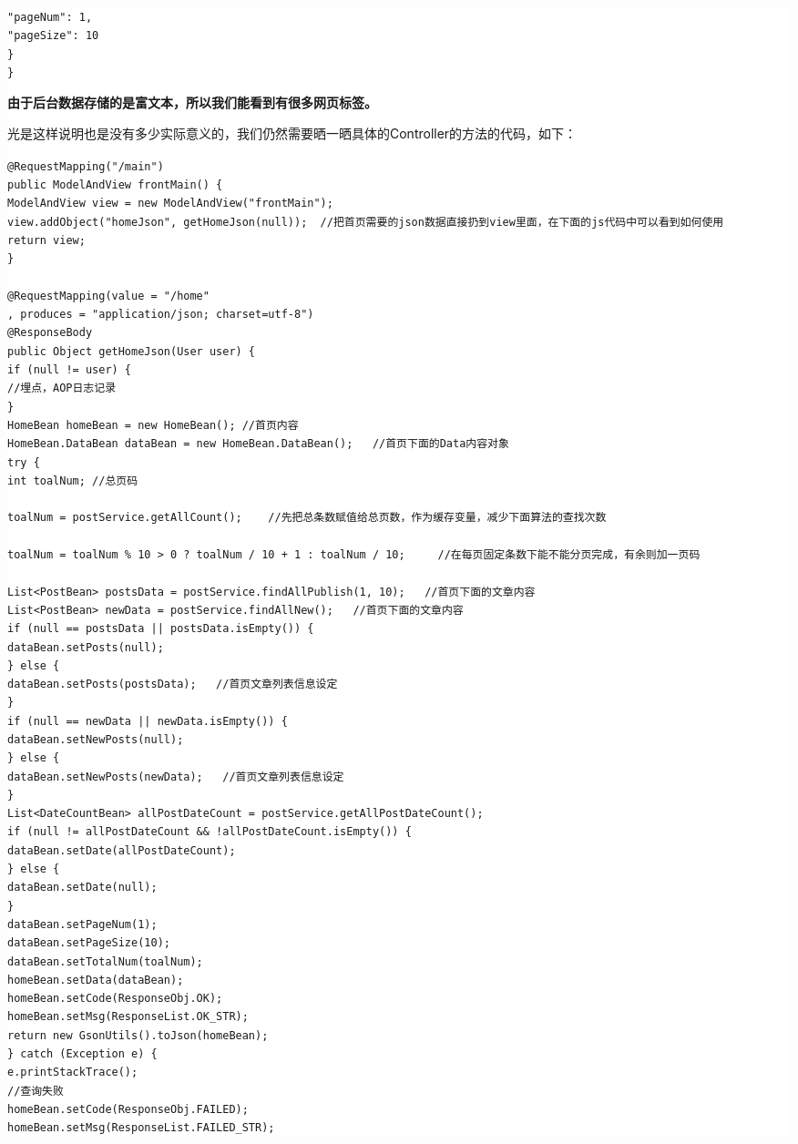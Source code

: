 ```
"pageNum": 1,
"pageSize": 10
}
}
```

**由于后台数据存储的是富文本，所以我们能看到有很多网页标签。**

光是这样说明也是没有多少实际意义的，我们仍然需要晒一晒具体的Controller的方法的代码，如下：

```
@RequestMapping("/main")
public ModelAndView frontMain() {
ModelAndView view = new ModelAndView("frontMain");
view.addObject("homeJson", getHomeJson(null));  //把首页需要的json数据直接扔到view里面，在下面的js代码中可以看到如何使用
return view;
}

@RequestMapping(value = "/home"
, produces = "application/json; charset=utf-8")
@ResponseBody
public Object getHomeJson(User user) {
if (null != user) {
//埋点，AOP日志记录
}
HomeBean homeBean = new HomeBean(); //首页内容
HomeBean.DataBean dataBean = new HomeBean.DataBean();   //首页下面的Data内容对象
try {
int toalNum; //总页码

toalNum = postService.getAllCount();    //先把总条数赋值给总页数，作为缓存变量，减少下面算法的查找次数

toalNum = toalNum % 10 > 0 ? toalNum / 10 + 1 : toalNum / 10;     //在每页固定条数下能不能分页完成，有余则加一页码

List<PostBean> postsData = postService.findAllPublish(1, 10);   //首页下面的文章内容
List<PostBean> newData = postService.findAllNew();   //首页下面的文章内容
if (null == postsData || postsData.isEmpty()) {
dataBean.setPosts(null);
} else {
dataBean.setPosts(postsData);   //首页文章列表信息设定
}
if (null == newData || newData.isEmpty()) {
dataBean.setNewPosts(null);
} else {
dataBean.setNewPosts(newData);   //首页文章列表信息设定
}
List<DateCountBean> allPostDateCount = postService.getAllPostDateCount();
if (null != allPostDateCount && !allPostDateCount.isEmpty()) {
dataBean.setDate(allPostDateCount);
} else {
dataBean.setDate(null);
}
dataBean.setPageNum(1);
dataBean.setPageSize(10);
dataBean.setTotalNum(toalNum);
homeBean.setData(dataBean);
homeBean.setCode(ResponseObj.OK);
homeBean.setMsg(ResponseList.OK_STR);
return new GsonUtils().toJson(homeBean);
} catch (Exception e) {
e.printStackTrace();
//查询失败
homeBean.setCode(ResponseObj.FAILED);
homeBean.setMsg(ResponseList.FAILED_STR);
```